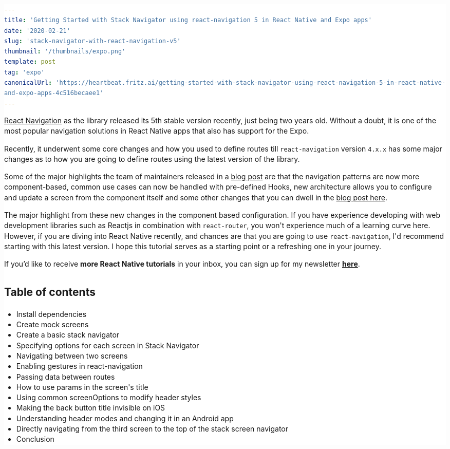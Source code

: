 ```yaml
---
title: 'Getting Started with Stack Navigator using react-navigation 5 in React Native and Expo apps'
date: '2020-02-21'
slug: 'stack-navigator-with-react-navigation-v5'
thumbnail: '/thumbnails/expo.png'
template: post
tag: 'expo'
canonicalUrl: 'https://heartbeat.fritz.ai/getting-started-with-stack-navigator-using-react-navigation-5-in-react-native-and-expo-apps-4c516becaee1'
---
```


[React Navigation](https://reactnavigation.org/) as the library released its 5th stable version recently, just being two years old. Without a doubt, it is one of the most popular navigation solutions in React Native apps that also has support for the Expo.

Recently, it underwent some core changes and how you used to define routes till `react-navigation` version `4.x.x` has some major changes as to how you are going to define routes using the latest version of the library.

Some of the major highlights the team of maintainers released in a [blog post](https://reactnavigation.org/blog/) are that the navigation patterns are now more component-based, common use cases can now be handled with pre-defined Hooks, new architecture allows you to configure and update a screen from the component itself and some other changes that you can dwell in the [blog post here](https://reactnavigation.org/blog/).

The major highlight from these new changes in the component based configuration. If you have experience developing with web development libraries such as Reactjs in combination with `react-router`, you won't experience much of a learning curve here. However, if you are diving into React Native recently, and chances are that you are going to use `react-navigation`, I'd recommend starting with this latest version. I hope this tutorial serves as a starting point or a refreshing one in your journey.

If you’d like to receive **more React Native tutorials** in your inbox, you can sign up for my newsletter **[here](https://amanhimself.substack.com/)**.

## Table of contents

- Install dependencies
- Create mock screens
- Create a basic stack navigator
- Specifying options for each screen in Stack Navigator
- Navigating between two screens
- Enabling gestures in react-navigation
- Passing data between routes
- How to use params in the screen's title
- Using common screenOptions to modify header styles
- Making the back button title invisible on iOS
- Understanding header modes and changing it in an Android app
- Directly navigating from the third screen to the top of the stack screen navigator
- Conclusion
